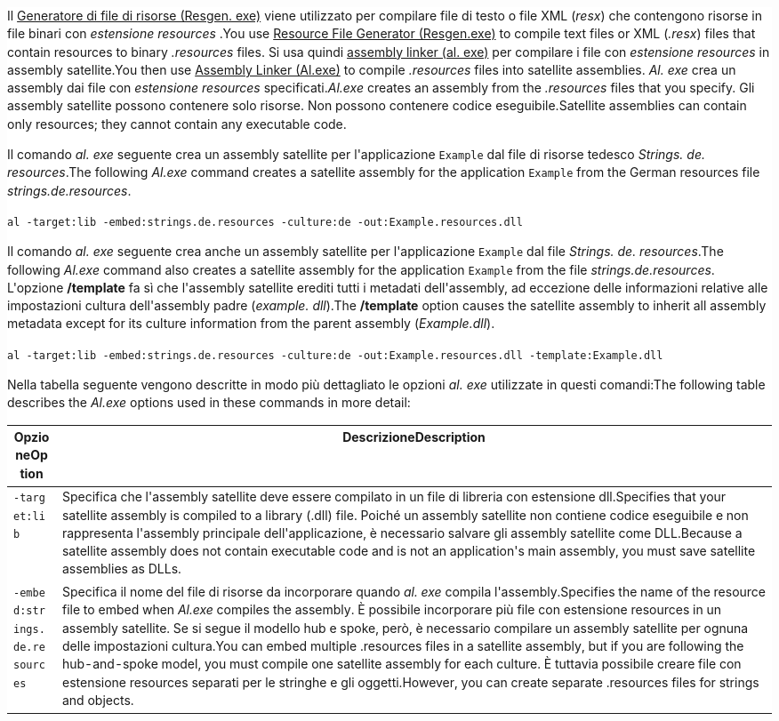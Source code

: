 <span data-ttu-id="c4f8d-141">Il [Generatore di file di risorse (Resgen. exe)](../tools/resgen-exe-resource-file-generator.md) viene utilizzato per compilare file di testo o file XML (*resx*) che contengono risorse in file binari con *estensione resources* .</span><span class="sxs-lookup"><span data-stu-id="c4f8d-141">You use [Resource File Generator (Resgen.exe)](../tools/resgen-exe-resource-file-generator.md) to compile text files or XML (*.resx*) files that contain resources to binary *.resources* files.</span></span> <span data-ttu-id="c4f8d-142">Si usa quindi [assembly linker (al. exe)](../tools/al-exe-assembly-linker.md) per compilare i file con *estensione resources* in assembly satellite.</span><span class="sxs-lookup"><span data-stu-id="c4f8d-142">You then use [Assembly Linker (Al.exe)](../tools/al-exe-assembly-linker.md) to compile *.resources* files into satellite assemblies.</span></span> <span data-ttu-id="c4f8d-143">*Al. exe* crea un assembly dai file con *estensione resources* specificati.</span><span class="sxs-lookup"><span data-stu-id="c4f8d-143">*Al.exe* creates an assembly from the *.resources* files that you specify.</span></span> <span data-ttu-id="c4f8d-144">Gli assembly satellite possono contenere solo risorse. Non possono contenere codice eseguibile.</span><span class="sxs-lookup"><span data-stu-id="c4f8d-144">Satellite assemblies can contain only resources; they cannot contain any executable code.</span></span>

<span data-ttu-id="c4f8d-145">Il comando *al. exe* seguente crea un assembly satellite per l'applicazione `Example` dal file di risorse tedesco *Strings. de. resources*.</span><span class="sxs-lookup"><span data-stu-id="c4f8d-145">The following *Al.exe* command creates a satellite assembly for the application `Example` from the German resources file *strings.de.resources*.</span></span>

```console
al -target:lib -embed:strings.de.resources -culture:de -out:Example.resources.dll
```

<span data-ttu-id="c4f8d-146">Il comando *al. exe* seguente crea anche un assembly satellite per l'applicazione `Example` dal file *Strings. de. resources*.</span><span class="sxs-lookup"><span data-stu-id="c4f8d-146">The following *Al.exe* command also creates a satellite assembly for the application `Example` from the file *strings.de.resources*.</span></span> <span data-ttu-id="c4f8d-147">L'opzione **/template** fa sì che l'assembly satellite erediti tutti i metadati dell'assembly, ad eccezione delle informazioni relative alle impostazioni cultura dell'assembly padre (*example. dll*).</span><span class="sxs-lookup"><span data-stu-id="c4f8d-147">The **/template** option causes the satellite assembly to inherit all assembly metadata except for its culture information from the parent assembly (*Example.dll*).</span></span>

```console
al -target:lib -embed:strings.de.resources -culture:de -out:Example.resources.dll -template:Example.dll
```  
  
<span data-ttu-id="c4f8d-148">Nella tabella seguente vengono descritte in modo più dettagliato le opzioni *al. exe* utilizzate in questi comandi:</span><span class="sxs-lookup"><span data-stu-id="c4f8d-148">The following table describes the *Al.exe* options used in these commands in more detail:</span></span>
  
|<span data-ttu-id="c4f8d-149">Opzione</span><span class="sxs-lookup"><span data-stu-id="c4f8d-149">Option</span></span>|<span data-ttu-id="c4f8d-150">Descrizione</span><span class="sxs-lookup"><span data-stu-id="c4f8d-150">Description</span></span>|
|------------|-----------------|
|`-target:lib`|<span data-ttu-id="c4f8d-151">Specifica che l'assembly satellite deve essere compilato in un file di libreria con estensione dll.</span><span class="sxs-lookup"><span data-stu-id="c4f8d-151">Specifies that your satellite assembly is compiled to a library (.dll) file.</span></span> <span data-ttu-id="c4f8d-152">Poiché un assembly satellite non contiene codice eseguibile e non rappresenta l'assembly principale dell'applicazione, è necessario salvare gli assembly satellite come DLL.</span><span class="sxs-lookup"><span data-stu-id="c4f8d-152">Because a satellite assembly does not contain executable code and is not an application's main assembly, you must save satellite assemblies as DLLs.</span></span>|
|`-embed:strings.de.resources`|<span data-ttu-id="c4f8d-153">Specifica il nome del file di risorse da incorporare quando *al. exe* compila l'assembly.</span><span class="sxs-lookup"><span data-stu-id="c4f8d-153">Specifies the name of the resource file to embed when *Al.exe* compiles the assembly.</span></span> <span data-ttu-id="c4f8d-154">È possibile incorporare più file con estensione resources in un assembly satellite. Se si segue il modello hub e spoke, però, è necessario compilare un assembly satellite per ognuna delle impostazioni cultura.</span><span class="sxs-lookup"><span data-stu-id="c4f8d-154">You can embed multiple .resources files in a satellite assembly, but if you are following the hub-and-spoke model, you must compile one satellite assembly for each culture.</span></span> <span data-ttu-id="c4f8d-155">È tuttavia possibile creare file con estensione resources separati per le stringhe e gli oggetti.</span><span class="sxs-lookup"><span data-stu-id="c4f8d-155">However, you can create separate .resources files for strings and objects.</span></span>|